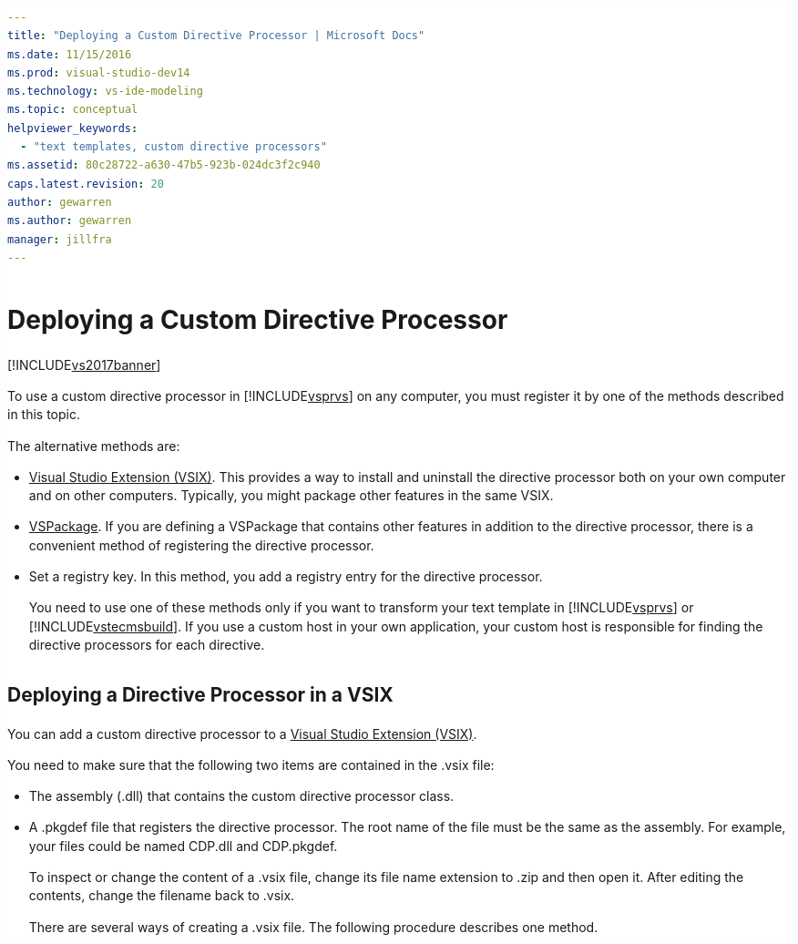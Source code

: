 ```yaml
---
title: "Deploying a Custom Directive Processor | Microsoft Docs"
ms.date: 11/15/2016
ms.prod: visual-studio-dev14
ms.technology: vs-ide-modeling
ms.topic: conceptual
helpviewer_keywords: 
  - "text templates, custom directive processors"
ms.assetid: 80c28722-a630-47b5-923b-024dc3f2c940
caps.latest.revision: 20
author: gewarren
ms.author: gewarren
manager: jillfra
---
```

# Deploying a Custom Directive Processor
[!INCLUDE[vs2017banner](../includes/vs2017banner.md)]

To use a custom directive processor in [!INCLUDE[vsprvs](../includes/vsprvs-md.md)] on any computer, you must register it by one of the methods described in this topic.  
  
 The alternative methods are:  
  
- [Visual Studio Extension (VSIX)](https://msdn.microsoft.com/64ff1452-f7d5-42d9-98b8-76f769f76832). This provides a way to install and uninstall the directive processor both on your own computer and on other computers. Typically, you might package other features in the same VSIX.  
  
- [VSPackage](../extensibility/internals/vspackages.md). If you are defining a VSPackage that contains other features in addition to the directive processor, there is a convenient method of registering the directive processor.  
  
- Set a registry key. In this method, you add a registry entry for the directive processor.  
  
  You need to use one of these methods only if you want to transform your text template in [!INCLUDE[vsprvs](../includes/vsprvs-md.md)] or [!INCLUDE[vstecmsbuild](../includes/vstecmsbuild-md.md)]. If you use a custom host in your own application, your custom host is responsible for finding the directive processors for each directive.  
  
## Deploying a Directive Processor in a VSIX  
 You can add a custom directive processor to a [Visual Studio Extension (VSIX)](https://msdn.microsoft.com/64ff1452-f7d5-42d9-98b8-76f769f76832).  
  
 You need to make sure that the following two items are contained in the .vsix file:  
  
- The assembly (.dll) that contains the custom directive processor class.  
  
- A .pkgdef file that registers the directive processor. The root name of the file must be the same as the assembly. For example, your files could be named CDP.dll and CDP.pkgdef.  
  
  To inspect or change the content of a .vsix file, change its file name extension to .zip and then open it. After editing the contents, change the filename back to .vsix.  
  
  There are several ways of creating a .vsix file. The following procedure describes one method.  
  